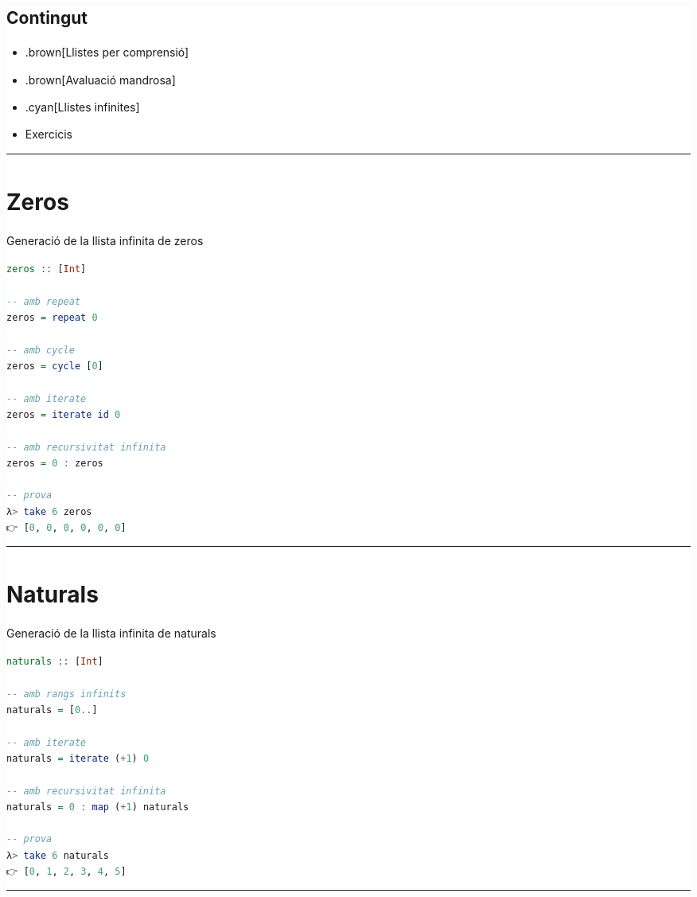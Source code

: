 ## Contingut

- .brown[Llistes per comprensió]

- .brown[Avaluació mandrosa]

- .cyan[Llistes infinites]

- Exercicis

---

# Zeros

Generació de la llista infinita de zeros

```haskell
zeros :: [Int]

-- amb repeat
zeros = repeat 0

-- amb cycle
zeros = cycle [0]

-- amb iterate
zeros = iterate id 0

-- amb recursivitat infinita
zeros = 0 : zeros

-- prova
λ> take 6 zeros
👉 [0, 0, 0, 0, 0, 0]
```

---

# Naturals

Generació de la llista infinita de naturals

```haskell
naturals :: [Int]

-- amb rangs infinits
naturals = [0..]

-- amb iterate
naturals = iterate (+1) 0

-- amb recursivitat infinita
naturals = 0 : map (+1) naturals

-- prova
λ> take 6 naturals
👉 [0, 1, 2, 3, 4, 5]
```

---